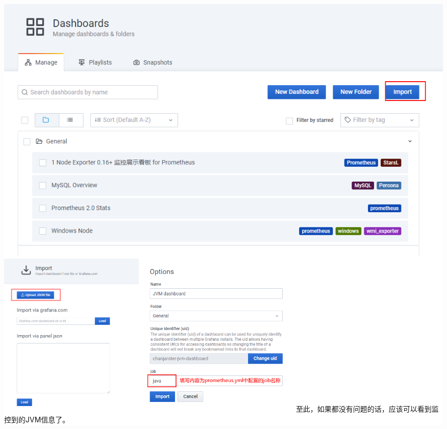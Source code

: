 <img src="./images/image2020-12-17_16-43-3.png">
<img src="./images/image2020-12-17_16-43-28.png">
<img src="./images/image2020-12-17_16-44-26.png">
至此，如果都没有问题的话，应该可以看到监控到的JVM信息了。
